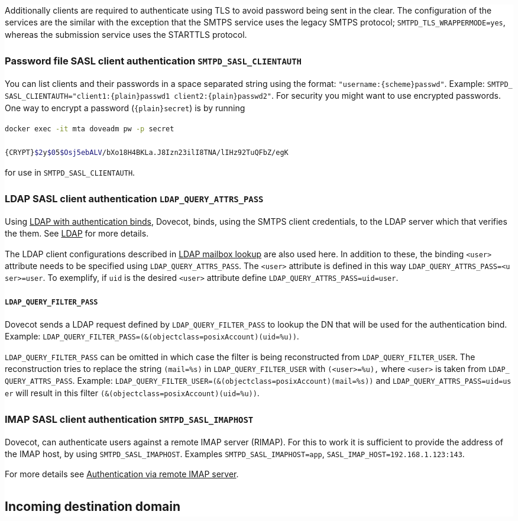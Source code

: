 Additionally clients are required to authenticate using TLS to avoid password being sent in the clear. The configuration of the services are the similar with the exception that the SMTPS service uses the legacy SMTPS protocol; `SMTPD_TLS_WRAPPERMODE=yes`, whereas the submission service uses the STARTTLS protocol.

### Password file SASL client authentication `SMTPD_SASL_CLIENTAUTH`

You can list clients and their passwords in a space separated string using the format: `"username:{scheme}passwd"`. Example: `SMTPD_SASL_CLIENTAUTH="client1:{plain}passwd1 client2:{plain}passwd2"`. For security you might want to use encrypted passwords. One way to encrypt a password (`{plain}secret`) is by running

```bash
docker exec -it mta doveadm pw -p secret

{CRYPT}$2y$05$Osj5ebALV/bXo18H4BKLa.J8Izn23ilI8TNA/lIHz92TuQFbZ/egK
```

for use in `SMTPD_SASL_CLIENTAUTH`.

### LDAP SASL client authentication `LDAP_QUERY_ATTRS_PASS`

Using [LDAP with authentication binds](https://wiki.dovecot.org/AuthDatabase/LDAP/AuthBinds), Dovecot, binds, using the SMTPS client credentials, to the LDAP server which that verifies the them. See [LDAP](https://doc.dovecot.org/configuration_manual/authentication/ldap/) for more details.

The LDAP client configurations described in [LDAP mailbox lookup](#ldap-mailbox-lookup) are also used here. In addition to these, the binding `<user>` attribute needs to be specified using `LDAP_QUERY_ATTRS_PASS`. The `<user>` attribute is defined in this way `LDAP_QUERY_ATTRS_PASS=<user>=user`. To exemplify, if `uid` is the desired `<user>` attribute define `LDAP_QUERY_ATTRS_PASS=uid=user`.

#### `LDAP_QUERY_FILTER_PASS`

Dovecot sends a LDAP request defined by `LDAP_QUERY_FILTER_PASS` to lookup the DN that will be used for the authentication bind. Example: `LDAP_QUERY_FILTER_PASS=(&(objectclass=posixAccount)(uid=%u))`.

 `LDAP_QUERY_FILTER_PASS` can be omitted in which case the filter is being reconstructed from `LDAP_QUERY_FILTER_USER`. The reconstruction tries to replace the string `(mail=%s)` in `LDAP_QUERY_FILTER_USER` with `(<user>=%u),` where `<user>` is taken from `LDAP_QUERY_ATTRS_PASS`. Example: `LDAP_QUERY_FILTER_USER=(&(objectclass=posixAccount)(mail=%s))` and `LDAP_QUERY_ATTRS_PASS=uid=user` will result in this filter `(&(objectclass=posixAccount)(uid=%u))`.

### IMAP SASL client authentication `SMTPD_SASL_IMAPHOST`

Dovecot, can authenticate users against a remote IMAP server (RIMAP). For this to work it is sufficient to provide the address of the IMAP host, by using `SMTPD_SASL_IMAPHOST`. Examples `SMTPD_SASL_IMAPHOST=app`, `SASL_IMAP_HOST=192.168.1.123:143`.

For more details see [Authentication via remote IMAP server](https://doc.dovecot.org/configuration_manual/protocols/imap).

## Incoming destination domain
